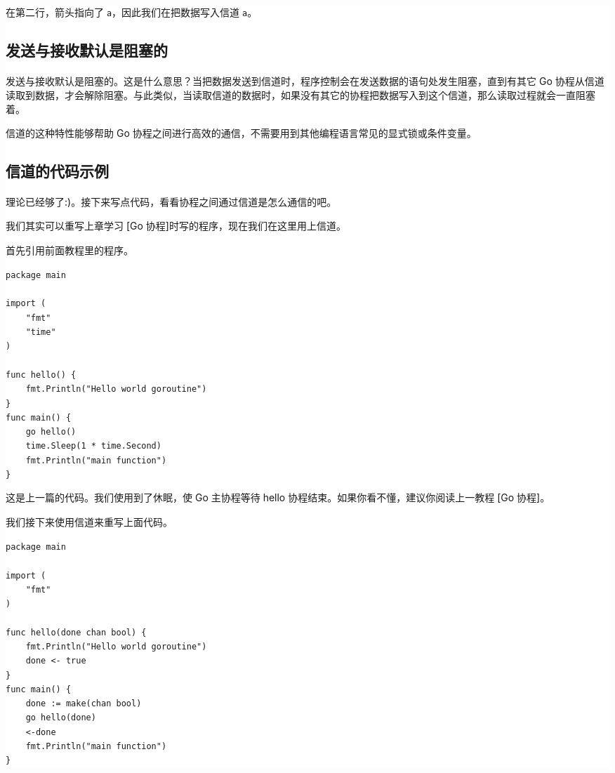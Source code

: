 在第二行，箭头指向了 `a`，因此我们在把数据写入信道 `a`。

## 发送与接收默认是阻塞的

发送与接收默认是阻塞的。这是什么意思？当把数据发送到信道时，程序控制会在发送数据的语句处发生阻塞，直到有其它 Go
协程从信道读取到数据，才会解除阻塞。与此类似，当读取信道的数据时，如果没有其它的协程把数据写入到这个信道，那么读取过程就会一直阻塞着。

信道的这种特性能够帮助 Go 协程之间进行高效的通信，不需要用到其他编程语言常见的显式锁或条件变量。

## 信道的代码示例

理论已经够了:)。接下来写点代码，看看协程之间通过信道是怎么通信的吧。

我们其实可以重写上章学习 [Go 协程]时写的程序，现在我们在这里用上信道。

首先引用前面教程里的程序。

    
    
    package main
    
    import (  
        "fmt"
        "time"
    )
    
    func hello() {  
        fmt.Println("Hello world goroutine")
    }
    func main() {  
        go hello()
        time.Sleep(1 * time.Second)
        fmt.Println("main function")
    }

这是上一篇的代码。我们使用到了休眠，使 Go 主协程等待 hello 协程结束。如果你看不懂，建议你阅读上一教程 [Go 协程]。

我们接下来使用信道来重写上面代码。

    
    
    package main
    
    import (  
        "fmt"
    )
    
    func hello(done chan bool) {  
        fmt.Println("Hello world goroutine")
        done <- true
    }
    func main() {  
        done := make(chan bool)
        go hello(done)
        <-done
        fmt.Println("main function")
    }
